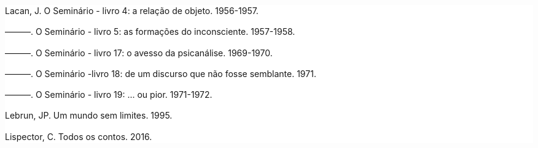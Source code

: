 Lacan, J. O Seminário - livro 4: a relação de objeto. 1956-1957.

———. O Seminário - livro 5: as formações do inconsciente. 1957-1958.

———. O Seminário - livro 17: o avesso da psicanálise. 1969-1970.

———. O Seminário -livro 18: de um discurso que não fosse semblante. 1971.

———. O Seminário - livro 19: ... ou pior. 1971-1972.

Lebrun, JP. Um mundo sem limites. 1995.

Lispector, C. Todos os contos. 2016.
